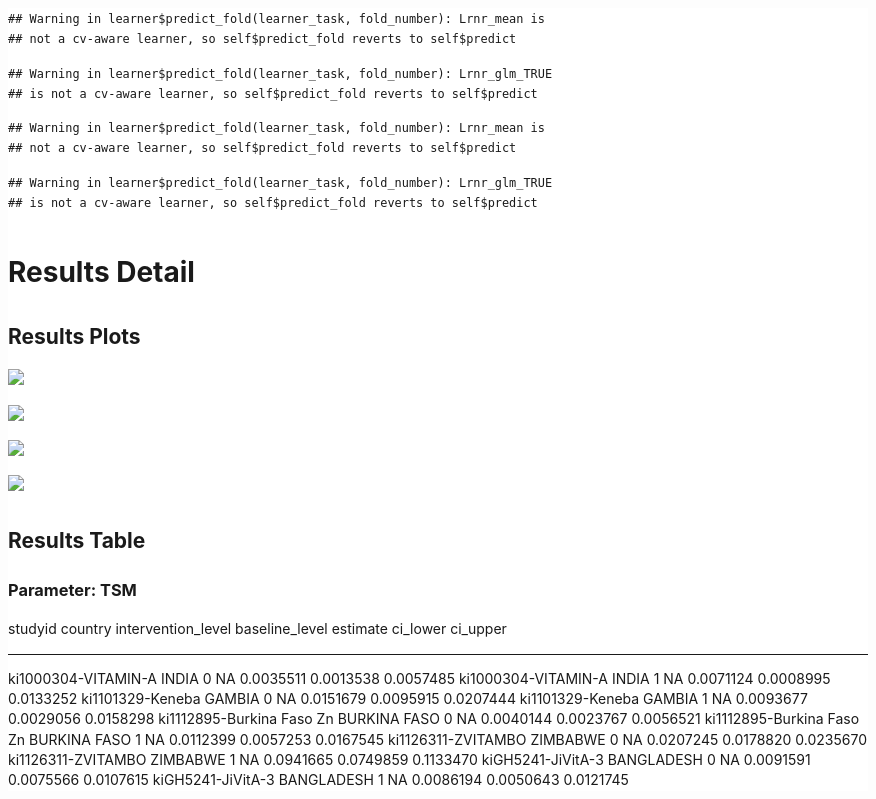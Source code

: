 ```
## Warning in learner$predict_fold(learner_task, fold_number): Lrnr_mean is
## not a cv-aware learner, so self$predict_fold reverts to self$predict
```

```
## Warning in learner$predict_fold(learner_task, fold_number): Lrnr_glm_TRUE
## is not a cv-aware learner, so self$predict_fold reverts to self$predict
```

```
## Warning in learner$predict_fold(learner_task, fold_number): Lrnr_mean is
## not a cv-aware learner, so self$predict_fold reverts to self$predict
```

```
## Warning in learner$predict_fold(learner_task, fold_number): Lrnr_glm_TRUE
## is not a cv-aware learner, so self$predict_fold reverts to self$predict
```




# Results Detail

## Results Plots
![](/tmp/c5f3e2bf-ed04-417c-9724-e3cd7f064a0c/d7b96ecd-ec62-4303-8e1d-63065dce280f/REPORT_files/figure-html/plot_tsm-1.png)

![](/tmp/c5f3e2bf-ed04-417c-9724-e3cd7f064a0c/d7b96ecd-ec62-4303-8e1d-63065dce280f/REPORT_files/figure-html/plot_rr-1.png)



![](/tmp/c5f3e2bf-ed04-417c-9724-e3cd7f064a0c/d7b96ecd-ec62-4303-8e1d-63065dce280f/REPORT_files/figure-html/plot_paf-1.png)

![](/tmp/c5f3e2bf-ed04-417c-9724-e3cd7f064a0c/d7b96ecd-ec62-4303-8e1d-63065dce280f/REPORT_files/figure-html/plot_par-1.png)

## Results Table

### Parameter: TSM


studyid                     country        intervention_level   baseline_level     estimate    ci_lower    ci_upper
--------------------------  -------------  -------------------  ---------------  ----------  ----------  ----------
ki1000304-VITAMIN-A         INDIA          0                    NA                0.0035511   0.0013538   0.0057485
ki1000304-VITAMIN-A         INDIA          1                    NA                0.0071124   0.0008995   0.0133252
ki1101329-Keneba            GAMBIA         0                    NA                0.0151679   0.0095915   0.0207444
ki1101329-Keneba            GAMBIA         1                    NA                0.0093677   0.0029056   0.0158298
ki1112895-Burkina Faso Zn   BURKINA FASO   0                    NA                0.0040144   0.0023767   0.0056521
ki1112895-Burkina Faso Zn   BURKINA FASO   1                    NA                0.0112399   0.0057253   0.0167545
ki1126311-ZVITAMBO          ZIMBABWE       0                    NA                0.0207245   0.0178820   0.0235670
ki1126311-ZVITAMBO          ZIMBABWE       1                    NA                0.0941665   0.0749859   0.1133470
kiGH5241-JiVitA-3           BANGLADESH     0                    NA                0.0091591   0.0075566   0.0107615
kiGH5241-JiVitA-3           BANGLADESH     1                    NA                0.0086194   0.0050643   0.0121745